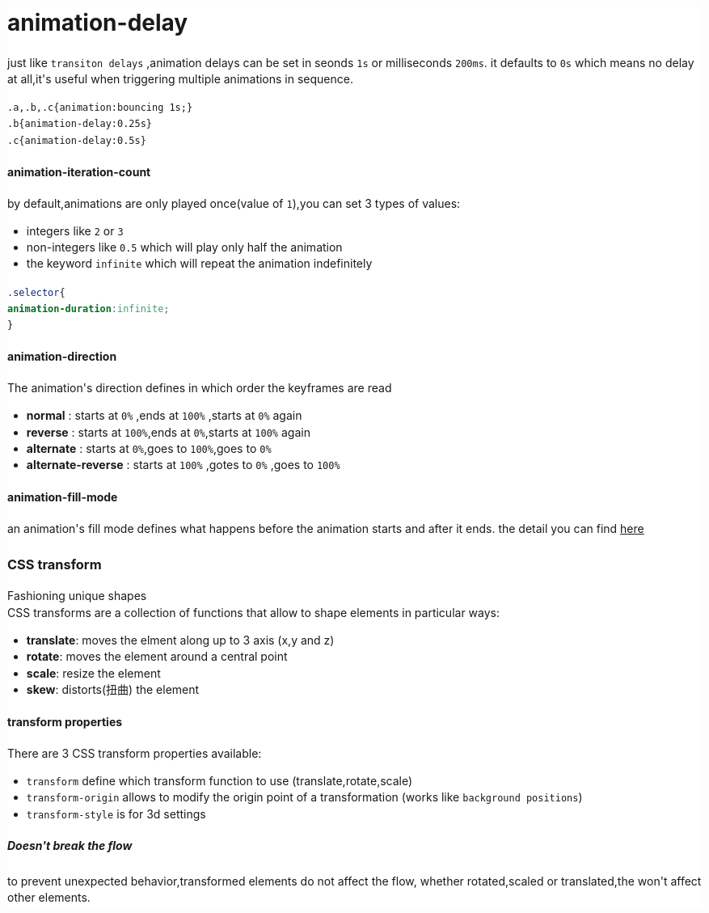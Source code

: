 # animation-delay
just like `transiton delays` ,animation delays can be set in seonds `1s` or milliseconds `200ms`. it defaults to `0s` which means no delay at all,it's useful when triggering
multiple animations in sequence.  
```
.a,.b,.c{animation:bouncing 1s;}
.b{animation-delay:0.25s}
.c{animation-delay:0.5s}
```

#### animation-iteration-count
by default,animations are only played once(value of `1`),you can set 3 types of values:
+ integers like `2` or `3`
+ non-integers like `0.5` which will play only half the animation
+ the keyword `infinite` which will repeat the animation indefinitely
```css
.selector{
animation-duration:infinite;
}
```

#### animation-direction
The animation's direction defines in which order the keyframes are read  
- **normal** : starts at `0%` ,ends at `100%` ,starts at `0%` again
- **reverse** : starts at `100%`,ends at `0%`,starts at `100%` again
- **alternate** : starts at `0%`,goes to `100%`,goes to `0%`
- **alternate-reverse** : starts at `100%` ,gotes to `0%` ,goes to `100%`

#### animation-fill-mode
an animation's fill mode defines what happens before the animation starts and after it ends.
the detail you can find [here](http://marksheet.io/css-animations.html#animation-fill-mode)

### CSS transform
Fashioning unique shapes  
CSS transforms are a collection of functions that allow to shape elements in particular ways:
+ **translate**: moves the elment along up to 3 axis (x,y and z)
+ **rotate**: moves the element around a central point
+ **scale**: resize the element
+ **skew**: distorts(扭曲) the element

#### transform properties
There are 3 CSS transform properties available:
+ `transform` define which transform function to use (translate,rotate,scale)
+ `transform-origin` allows to modify the origin point of a transformation (works like `background positions`)
+ `transform-style` is for 3d settings

##### Doesn't break the flow 
to prevent unexpected behavior,transformed elements do not affect the flow, whether rotated,scaled or translated,the won't affect other elements.
